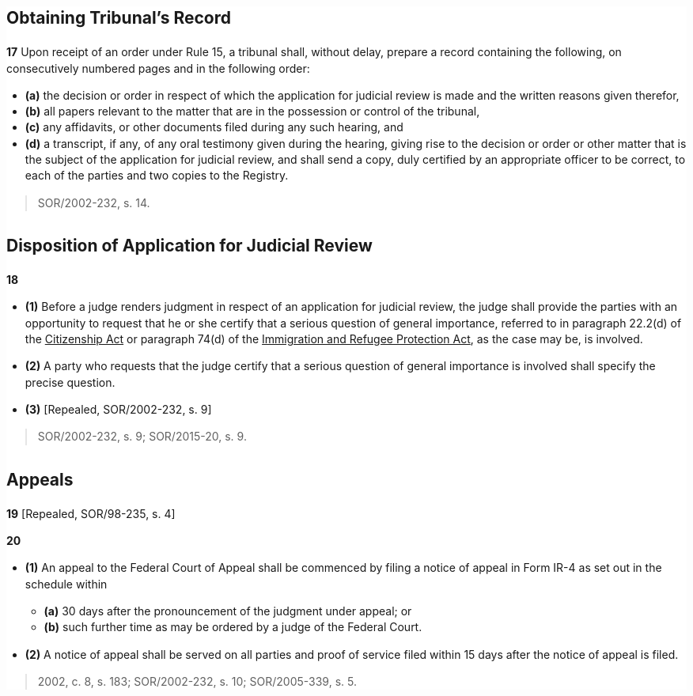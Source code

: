 


## Obtaining Tribunal’s Record


**17** Upon receipt of an order under Rule 15, a tribunal shall, without delay, prepare a record containing the following, on consecutively numbered pages and in the following order:
- **(a)** the decision or order in respect of which the application for judicial review is made and the written reasons given therefor,
- **(b)** all papers relevant to the matter that are in the possession or control of the tribunal,
- **(c)** any affidavits, or other documents filed during any such hearing, and
- **(d)** a transcript, if any, of any oral testimony given during the hearing, giving rise to the decision or order or other matter that is the subject of the application for judicial review,
and shall send a copy, duly certified by an appropriate officer to be correct, to each of the parties and two copies to the Registry.
> SOR/2002-232, s. 14.





## Disposition of Application for Judicial Review


**18** 

- **(1)** Before a judge renders judgment in respect of an application for judicial review, the judge shall provide the parties with an opportunity to request that he or she certify that a serious question of general importance, referred to in paragraph 22.2(d) of the [Citizenship Act](/en/Acts/Revised%20Statutes%20of%20Canada/C/C-29.md) or paragraph 74(d) of the [Immigration and Refugee Protection Act](/en/Acts/Statutes%20of%20Canada/2001/c.%2027.md), as the case may be, is involved.

- **(2)** A party who requests that the judge certify that a serious question of general importance is involved shall specify the precise question.

- **(3)** [Repealed, SOR/2002-232, s. 9]
> SOR/2002-232, s. 9; SOR/2015-20, s. 9.





## Appeals


**19** [Repealed, SOR/98-235, s. 4]



**20** 

- **(1)** An appeal to the Federal Court of Appeal shall be commenced by filing a notice of appeal in Form IR-4 as set out in the schedule within
	- **(a)** 30 days after the pronouncement of the judgment under appeal; or
	- **(b)** such further time as may be ordered by a judge of the Federal Court.

- **(2)** A notice of appeal shall be served on all parties and proof of service filed within 15 days after the notice of appeal is filed.
> 2002, c. 8, s. 183; SOR/2002-232, s. 10; SOR/2005-339, s. 5.
